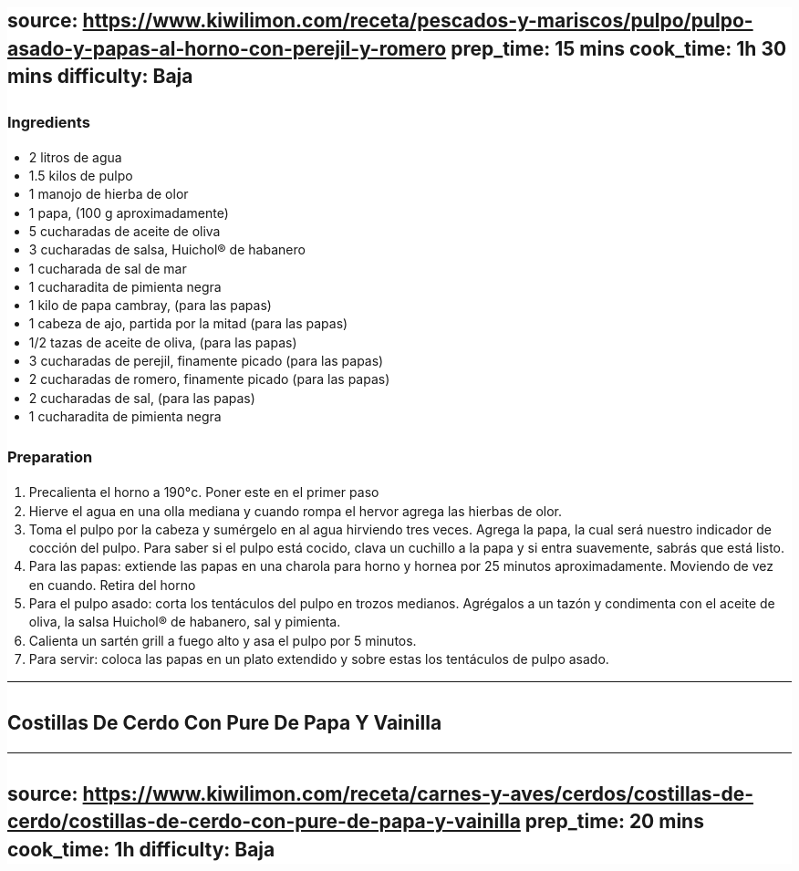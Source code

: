 source: https://www.kiwilimon.com/receta/pescados-y-mariscos/pulpo/pulpo-asado-y-papas-al-horno-con-perejil-y-romero
prep_time: 15 mins
cook_time: 1h 30 mins
difficulty: Baja
---

### Ingredients

- 2 litros de agua
- 1.5 kilos de pulpo
- 1 manojo de hierba de olor
- 1 papa, (100 g aproximadamente)
- 5 cucharadas de aceite de oliva
- 3 cucharadas de salsa, Huichol® de habanero
- 1 cucharada de sal de mar
- 1 cucharadita de pimienta negra
- 1 kilo de papa cambray, (para las papas)
- 1 cabeza de ajo, partida por la mitad (para las papas)
- 1/2 tazas de aceite de oliva, (para las papas)
- 3 cucharadas de perejil, finamente picado (para las papas)
- 2 cucharadas de romero, finamente picado (para las papas)
- 2 cucharadas de sal, (para las papas)
- 1 cucharadita de pimienta negra

### Preparation

1. Precalienta el horno a 190°c.  Poner este en el primer paso
2. Hierve el agua en una olla mediana y cuando rompa el hervor agrega las hierbas de olor.
3. Toma el pulpo por la cabeza y sumérgelo en al agua hirviendo tres veces. Agrega la papa, la cual será nuestro indicador de cocción del pulpo.  Para saber si el pulpo está cocido, clava un cuchillo a la papa y si entra suavemente,  sabrás que está listo.
4. Para las papas: extiende las papas en una charola para horno y hornea por 25 minutos aproximadamente. Moviendo de vez en cuando. Retira del horno
5. Para el pulpo asado: corta los tentáculos del pulpo en trozos medianos. Agrégalos a un tazón y condimenta con el aceite de oliva, la salsa Huichol® de habanero, sal y pimienta.
6. Calienta un sartén grill a fuego alto y asa el pulpo por 5 minutos.
7. Para servir: coloca las papas en un plato extendido y sobre estas los tentáculos de pulpo asado.

---

## Costillas De Cerdo Con Pure De Papa Y Vainilla

---
source: https://www.kiwilimon.com/receta/carnes-y-aves/cerdos/costillas-de-cerdo/costillas-de-cerdo-con-pure-de-papa-y-vainilla
prep_time: 20 mins
cook_time: 1h
difficulty: Baja
---
